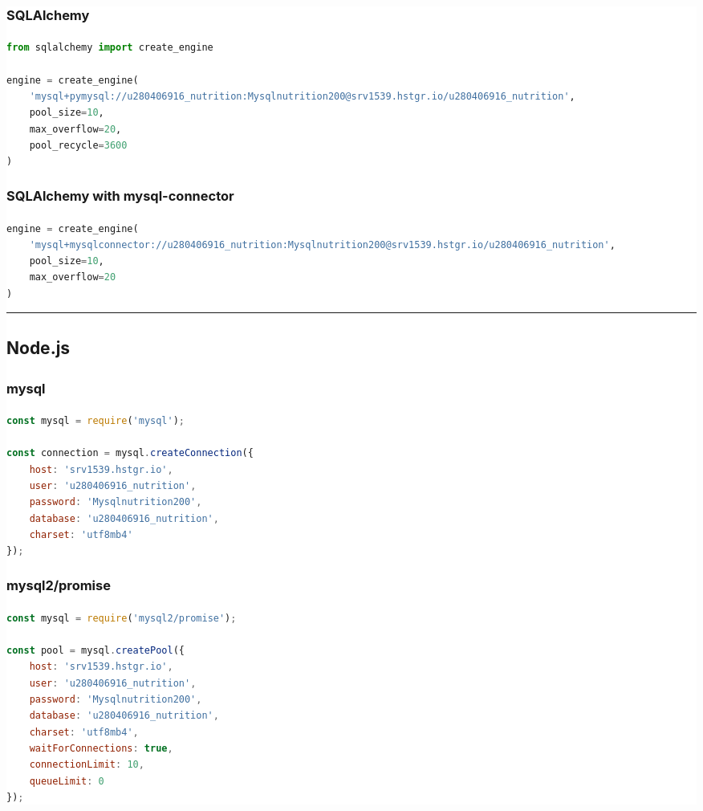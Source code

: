 ### SQLAlchemy
```python
from sqlalchemy import create_engine

engine = create_engine(
    'mysql+pymysql://u280406916_nutrition:Mysqlnutrition200@srv1539.hstgr.io/u280406916_nutrition',
    pool_size=10,
    max_overflow=20,
    pool_recycle=3600
)
```

### SQLAlchemy with mysql-connector
```python
engine = create_engine(
    'mysql+mysqlconnector://u280406916_nutrition:Mysqlnutrition200@srv1539.hstgr.io/u280406916_nutrition',
    pool_size=10,
    max_overflow=20
)
```

---

## Node.js

### mysql
```javascript
const mysql = require('mysql');

const connection = mysql.createConnection({
    host: 'srv1539.hstgr.io',
    user: 'u280406916_nutrition',
    password: 'Mysqlnutrition200',
    database: 'u280406916_nutrition',
    charset: 'utf8mb4'
});
```

### mysql2/promise
```javascript
const mysql = require('mysql2/promise');

const pool = mysql.createPool({
    host: 'srv1539.hstgr.io',
    user: 'u280406916_nutrition',
    password: 'Mysqlnutrition200',
    database: 'u280406916_nutrition',
    charset: 'utf8mb4',
    waitForConnections: true,
    connectionLimit: 10,
    queueLimit: 0
});
```
